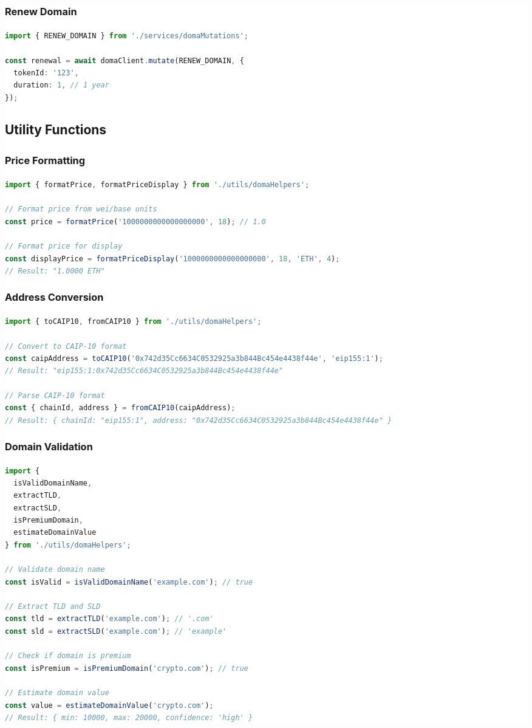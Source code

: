 ### Renew Domain

```typescript
import { RENEW_DOMAIN } from './services/domaMutations';

const renewal = await domaClient.mutate(RENEW_DOMAIN, {
  tokenId: '123',
  duration: 1, // 1 year
});
```

## Utility Functions

### Price Formatting

```typescript
import { formatPrice, formatPriceDisplay } from './utils/domaHelpers';

// Format price from wei/base units
const price = formatPrice('1000000000000000000', 18); // 1.0

// Format price for display
const displayPrice = formatPriceDisplay('1000000000000000000', 18, 'ETH', 4);
// Result: "1.0000 ETH"
```

### Address Conversion

```typescript
import { toCAIP10, fromCAIP10 } from './utils/domaHelpers';

// Convert to CAIP-10 format
const caipAddress = toCAIP10('0x742d35Cc6634C0532925a3b844Bc454e4438f44e', 'eip155:1');
// Result: "eip155:1:0x742d35Cc6634C0532925a3b844Bc454e4438f44e"

// Parse CAIP-10 format
const { chainId, address } = fromCAIP10(caipAddress);
// Result: { chainId: "eip155:1", address: "0x742d35Cc6634C0532925a3b844Bc454e4438f44e" }
```

### Domain Validation

```typescript
import { 
  isValidDomainName, 
  extractTLD, 
  extractSLD,
  isPremiumDomain,
  estimateDomainValue 
} from './utils/domaHelpers';

// Validate domain name
const isValid = isValidDomainName('example.com'); // true

// Extract TLD and SLD
const tld = extractTLD('example.com'); // '.com'
const sld = extractSLD('example.com'); // 'example'

// Check if domain is premium
const isPremium = isPremiumDomain('crypto.com'); // true

// Estimate domain value
const value = estimateDomainValue('crypto.com');
// Result: { min: 10000, max: 20000, confidence: 'high' }
```